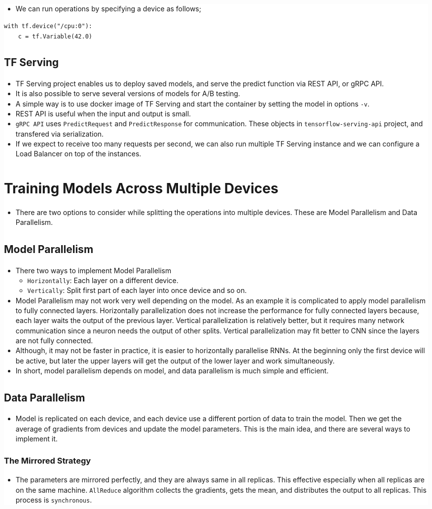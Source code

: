 - We can run operations by specifying a device as follows;

```
with tf.device("/cpu:0"):
    c = tf.Variable(42.0)

```

## TF Serving
- TF Serving project enables us to deploy saved models, and serve the predict function via REST API, or gRPC API.
- It is also possible to serve several versions of models for A/B testing.
- A simple way is to use docker image of TF Serving and start the container by setting the model in options `-v`.
- REST API is useful when the input and output is small.
- `gRPC API` uses `PredictRequest` and `PredictResponse` for communication. These objects in `tensorflow-serving-api` project, and transfered via serialization.
- If we expect to receive too many requests per second, we can also run multiple TF Serving instance and we can configure a Load Balancer on top of the instances.

# Training Models Across Multiple Devices
- There are two options to consider while splitting the operations into multiple devices. These are Model Parallelism and Data Parallelism.

## Model Parallelism
- There two ways to implement Model Parallelism
  - `Horizontally`: Each layer on a different device.
  - `Vertically`: Split first part of each layer into once device and so on.
- Model Parallelism may not work very well depending on the model. As an example it is complicated to apply model parallelism to fully connected layers. Horizontally parallelization does not increase the performance for fully connected layers because, each layer waits the output of the previous layer. Vertical parallelization is relatively better, but it requires many network communication since a neuron needs the output of other splits. Vertical parallelization may fit better to CNN since the layers are not fully connected.
- Although, it may not be faster in practice, it is easier to horizontally parallelise RNNs. At the beginning only the first device will be active, but later the upper layers will get the output of the lower layer and work simultaneously.
- In short, model parallelism depends on model, and data parallelism is much simple and efficient.  

## Data Parallelism
- Model is replicated on each device, and each device use a different portion of data to train the model. Then we get the average of gradients from devices and update the model parameters. This is the main idea, and there are several ways to implement it.

### The Mirrored Strategy
- The parameters are mirrored perfectly, and they are always same in all replicas. This effective especially when all replicas are on the same machine. `AllReduce` algorithm collects the gradients, gets the mean, and distributes the output to all replicas. This process is `synchronous`.

